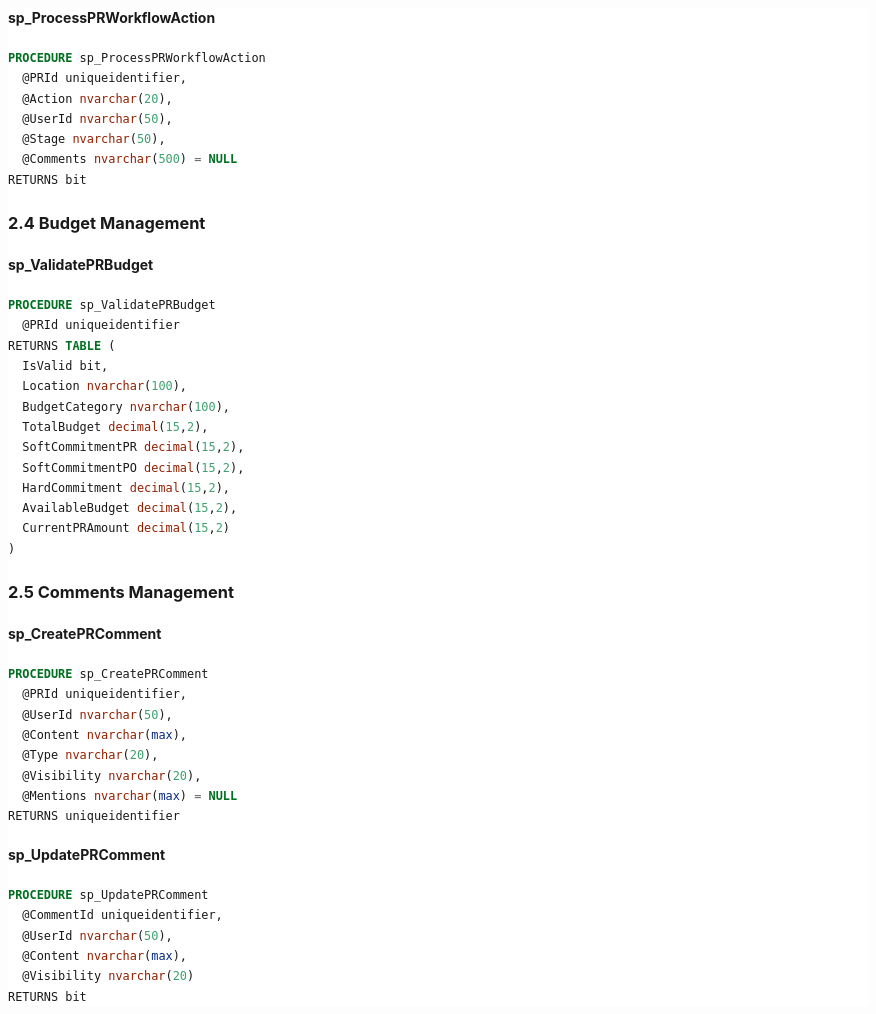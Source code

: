 #### sp_ProcessPRWorkflowAction
```sql
PROCEDURE sp_ProcessPRWorkflowAction
  @PRId uniqueidentifier,
  @Action nvarchar(20),
  @UserId nvarchar(50),
  @Stage nvarchar(50),
  @Comments nvarchar(500) = NULL
RETURNS bit
```

### 2.4 Budget Management

#### sp_ValidatePRBudget
```sql
PROCEDURE sp_ValidatePRBudget
  @PRId uniqueidentifier
RETURNS TABLE (
  IsValid bit,
  Location nvarchar(100),
  BudgetCategory nvarchar(100),
  TotalBudget decimal(15,2),
  SoftCommitmentPR decimal(15,2),
  SoftCommitmentPO decimal(15,2),
  HardCommitment decimal(15,2),
  AvailableBudget decimal(15,2),
  CurrentPRAmount decimal(15,2)
)
```

### 2.5 Comments Management

#### sp_CreatePRComment
```sql
PROCEDURE sp_CreatePRComment
  @PRId uniqueidentifier,
  @UserId nvarchar(50),
  @Content nvarchar(max),
  @Type nvarchar(20),
  @Visibility nvarchar(20),
  @Mentions nvarchar(max) = NULL
RETURNS uniqueidentifier
```

#### sp_UpdatePRComment
```sql
PROCEDURE sp_UpdatePRComment
  @CommentId uniqueidentifier,
  @UserId nvarchar(50),
  @Content nvarchar(max),
  @Visibility nvarchar(20)
RETURNS bit
```
